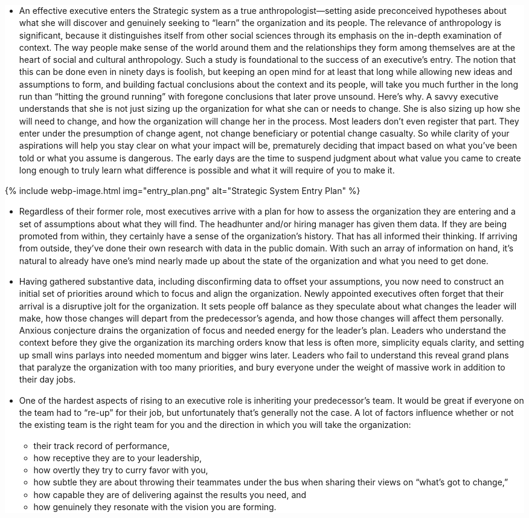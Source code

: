 - An effective executive enters the Strategic system as a true anthropologist—setting aside preconceived hypotheses about what she will discover and genuinely seeking to “learn” the organization and its people. The relevance of anthropology is significant, because it distinguishes itself from other social sciences through its emphasis on the in-depth examination of context. The way people make sense of the world around them and the relationships they form among themselves are at the heart of social and cultural anthropology. Such a study is foundational to the success of an executive’s entry. The notion that this can be done even in ninety days is foolish, but keeping an open mind for at least that long while allowing new ideas and assumptions to form, and building factual conclusions about the context and its people, will take you much further in the long run than “hitting the ground running” with foregone conclusions that later prove unsound. Here’s why. A savvy executive understands that she is not just sizing up the organization for what she can or needs to change. She is also sizing up how she will need to change, and how the organization will change her in the process. Most leaders don’t even register that part. They enter under the presumption of change agent, not change beneficiary or potential change casualty. So while clarity of your aspirations will help you stay clear on what your impact will be, prematurely deciding that impact based on what you’ve been told or what you assume is dangerous. The early days are the time to suspend judgment about what value you came to create long enough to truly learn what difference is possible and what it will require of you to make it.

{% include webp-image.html img="entry_plan.png" alt="Strategic System Entry Plan" %}

- Regardless of their former role, most executives arrive with a plan for how to assess the organization they are entering and a set of assumptions about what they will find. The headhunter and/or hiring manager has given them data. If they are being promoted from within, they certainly have a sense of the organization’s history. That has all informed their thinking. If arriving from outside, they’ve done their own research with data in the public domain. With such an array of information on hand, it’s natural to already have one’s mind nearly made up about the state of the organization and what you need to get done.

- Having gathered substantive data, including disconfirming data to offset your assumptions, you now need to construct an initial set of priorities around which to focus and align the organization. Newly appointed executives often forget that their arrival is a disruptive jolt for the organization. It sets people off balance as they speculate about what changes the leader will make, how those changes will depart from the predecessor’s agenda, and how those changes will affect them personally. Anxious conjecture drains the organization of focus and needed energy for the leader’s plan. Leaders who understand the context before they give the organization its marching orders know that less is often more, simplicity equals clarity, and setting up small wins parlays into needed momentum and bigger wins later. Leaders who fail to understand this reveal grand plans that paralyze the organization with too many priorities, and bury everyone under the weight of massive work in addition to their day jobs.

- One of the hardest aspects of rising to an executive role is inheriting your predecessor’s team. It would be great if everyone on the team had to “re-up” for their job, but unfortunately that’s generally not the case. A lot of factors influence whether or not the existing team is the right team for you and the direction in which you will take the organization:
  - their track record of performance,
  - how receptive they are to your leadership,
  - how overtly they try to curry favor with you,
  - how subtle they are about throwing their teammates under the bus when sharing their views on “what’s got to change,”
  - how capable they are of delivering against the results you need, and
  - how genuinely they resonate with the vision you are forming.
